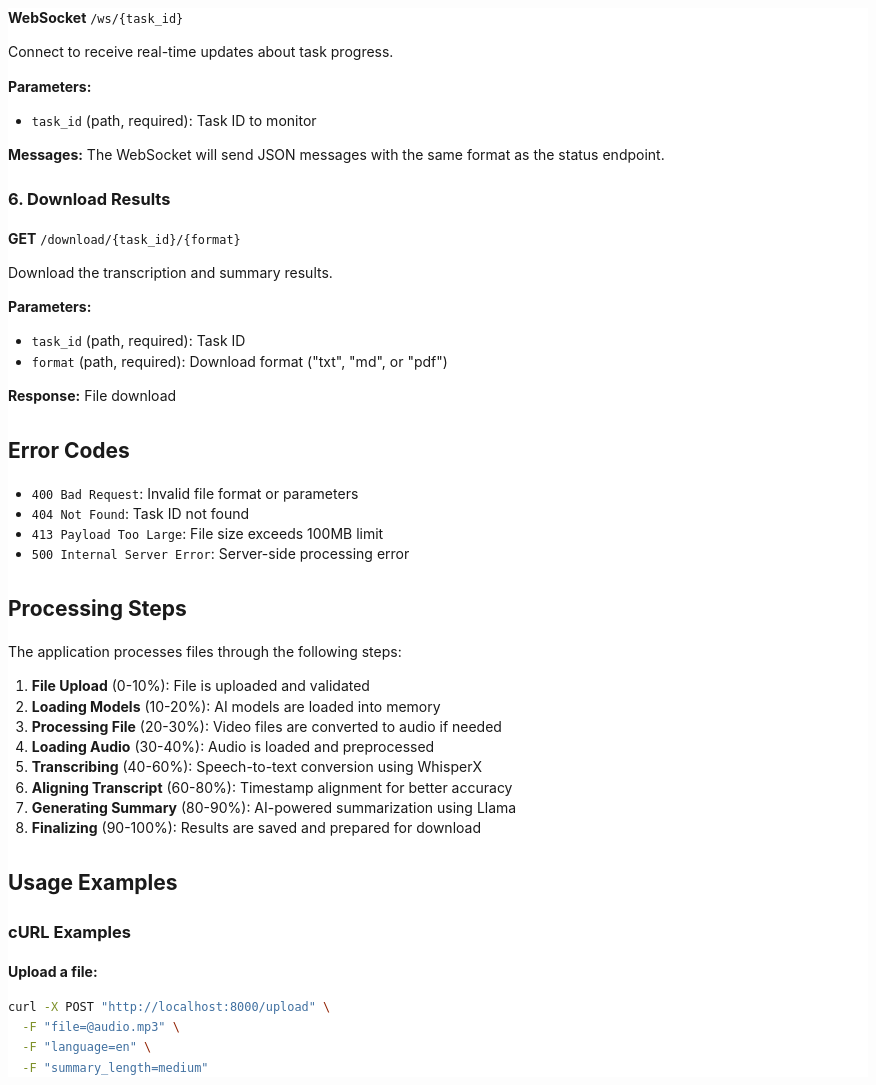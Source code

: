 **WebSocket** `/ws/{task_id}`

Connect to receive real-time updates about task progress.

**Parameters:**
- `task_id` (path, required): Task ID to monitor

**Messages:**
The WebSocket will send JSON messages with the same format as the status endpoint.

### 6. Download Results

**GET** `/download/{task_id}/{format}`

Download the transcription and summary results.

**Parameters:**
- `task_id` (path, required): Task ID
- `format` (path, required): Download format ("txt", "md", or "pdf")

**Response:** File download

## Error Codes

- `400 Bad Request`: Invalid file format or parameters
- `404 Not Found`: Task ID not found
- `413 Payload Too Large`: File size exceeds 100MB limit
- `500 Internal Server Error`: Server-side processing error

## Processing Steps

The application processes files through the following steps:

1. **File Upload** (0-10%): File is uploaded and validated
2. **Loading Models** (10-20%): AI models are loaded into memory
3. **Processing File** (20-30%): Video files are converted to audio if needed
4. **Loading Audio** (30-40%): Audio is loaded and preprocessed
5. **Transcribing** (40-60%): Speech-to-text conversion using WhisperX
6. **Aligning Transcript** (60-80%): Timestamp alignment for better accuracy
7. **Generating Summary** (80-90%): AI-powered summarization using Llama
8. **Finalizing** (90-100%): Results are saved and prepared for download

## Usage Examples

### cURL Examples

**Upload a file:**
```bash
curl -X POST "http://localhost:8000/upload" \
  -F "file=@audio.mp3" \
  -F "language=en" \
  -F "summary_length=medium"
```
